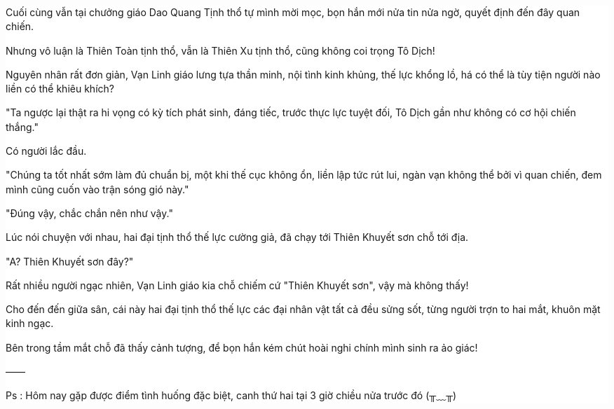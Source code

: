 Cuối cùng vẫn tại chưởng giáo Dao Quang Tịnh thổ tự mình mời mọc, bọn hắn mới nửa tin nửa ngờ, quyết định đến đây quan chiến.

Nhưng vô luận là Thiên Toàn tịnh thổ, vẫn là Thiên Xu tịnh thổ, cũng không coi trọng Tô Dịch!

Nguyên nhân rất đơn giản, Vạn Linh giáo lưng tựa thần minh, nội tình kinh khủng, thế lực khổng lồ, há có thể là tùy tiện người nào liền có thể khiêu khích?

"Ta ngược lại thật ra hi vọng có kỳ tích phát sinh, đáng tiếc, trước thực lực tuyệt đối, Tô Dịch gần như không có cơ hội chiến thắng."

Có người lắc đầu.

"Chúng ta tốt nhất sớm làm đủ chuẩn bị, một khi thế cục không ổn, liền lập tức rút lui, ngàn vạn không thể bởi vì quan chiến, đem mình cũng cuốn vào trận sóng gió này."

"Đúng vậy, chắc chắn nên như vậy."

Lúc nói chuyện với nhau, hai đại tịnh thổ thế lực cường giả, đã chạy tới Thiên Khuyết sơn chỗ tới địa.

"A? Thiên Khuyết sơn đây?"

Rất nhiều người ngạc nhiên, Vạn Linh giáo kia chỗ chiếm cứ "Thiên Khuyết sơn", vậy mà không thấy!

Cho đến đến giữa sân, cái này hai đại tịnh thổ thế lực các đại nhân vật tất cả đều sửng sốt, từng người trợn to hai mắt, khuôn mặt kinh ngạc.

Bên trong tầm mắt chỗ đã thấy cảnh tượng, để bọn hắn kém chút hoài nghi chính mình sinh ra ảo giác!

——

Ps : Hôm nay gặp được điểm tình huống đặc biệt, canh thứ hai tại 3 giờ chiều nửa trước đó (╥﹏╥)




